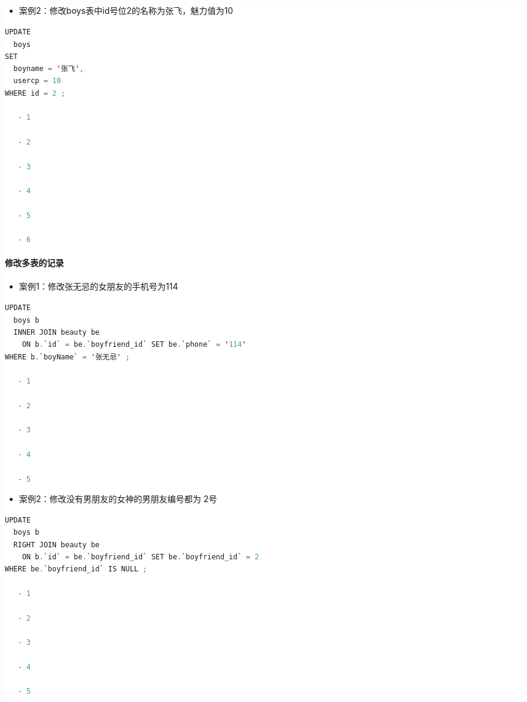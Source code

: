 
- 案例2：修改boys表中id号位2的名称为张飞，魅力值为10

```java
UPDATE 
  boys 
SET
  boyname = '张飞',
  usercp = 10 
WHERE id = 2 ;

   - 1

   - 2

   - 3

   - 4

   - 5

   - 6

```


#### 修改多表的记录

- 案例1：修改张无忌的女朋友的手机号为114

```java
UPDATE
  boys b 
  INNER JOIN beauty be 
    ON b.`id` = be.`boyfriend_id` SET be.`phone` = '114' 
WHERE b.`boyName` = '张无忌' ;

   - 1

   - 2

   - 3

   - 4

   - 5

```


- 案例2：修改没有男朋友的女神的男朋友编号都为 2号

```java
UPDATE 
  boys b 
  RIGHT JOIN beauty be 
    ON b.`id` = be.`boyfriend_id` SET be.`boyfriend_id` = 2 
WHERE be.`boyfriend_id` IS NULL ;

   - 1

   - 2

   - 3

   - 4

   - 5
```